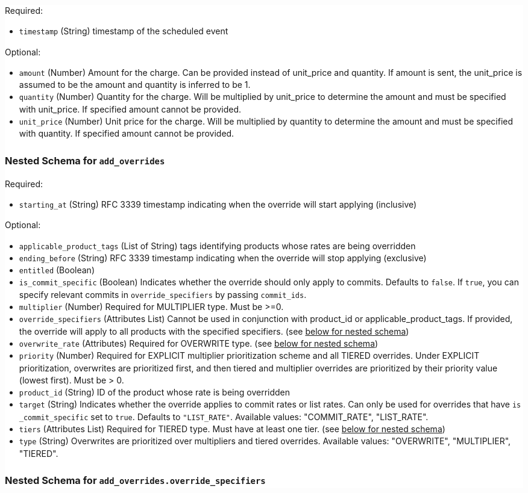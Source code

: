 Required:

- `timestamp` (String) timestamp of the scheduled event

Optional:

- `amount` (Number) Amount for the charge. Can be provided instead of unit_price and quantity. If amount is sent, the unit_price is assumed to be the amount and quantity is inferred to be 1.
- `quantity` (Number) Quantity for the charge. Will be multiplied by unit_price to determine the amount and must be specified with unit_price. If specified amount cannot be provided.
- `unit_price` (Number) Unit price for the charge. Will be multiplied by quantity to determine the amount and must be specified with quantity. If specified amount cannot be provided.




<a id="nestedatt--add_overrides"></a>
### Nested Schema for `add_overrides`

Required:

- `starting_at` (String) RFC 3339 timestamp indicating when the override will start applying (inclusive)

Optional:

- `applicable_product_tags` (List of String) tags identifying products whose rates are being overridden
- `ending_before` (String) RFC 3339 timestamp indicating when the override will stop applying (exclusive)
- `entitled` (Boolean)
- `is_commit_specific` (Boolean) Indicates whether the override should only apply to commits. Defaults to `false`. If `true`, you can specify relevant commits in `override_specifiers` by passing `commit_ids`.
- `multiplier` (Number) Required for MULTIPLIER type. Must be >=0.
- `override_specifiers` (Attributes List) Cannot be used in conjunction with product_id or applicable_product_tags. If provided, the override will apply to all products with the specified specifiers. (see [below for nested schema](#nestedatt--add_overrides--override_specifiers))
- `overwrite_rate` (Attributes) Required for OVERWRITE type. (see [below for nested schema](#nestedatt--add_overrides--overwrite_rate))
- `priority` (Number) Required for EXPLICIT multiplier prioritization scheme and all TIERED overrides. Under EXPLICIT prioritization, overwrites are prioritized first, and then tiered and multiplier overrides are prioritized by their priority value (lowest first). Must be > 0.
- `product_id` (String) ID of the product whose rate is being overridden
- `target` (String) Indicates whether the override applies to commit rates or list rates. Can only be used for overrides that have `is_commit_specific` set to `true`. Defaults to `"LIST_RATE"`.
Available values: "COMMIT_RATE", "LIST_RATE".
- `tiers` (Attributes List) Required for TIERED type. Must have at least one tier. (see [below for nested schema](#nestedatt--add_overrides--tiers))
- `type` (String) Overwrites are prioritized over multipliers and tiered overrides.
Available values: "OVERWRITE", "MULTIPLIER", "TIERED".

<a id="nestedatt--add_overrides--override_specifiers"></a>
### Nested Schema for `add_overrides.override_specifiers`
